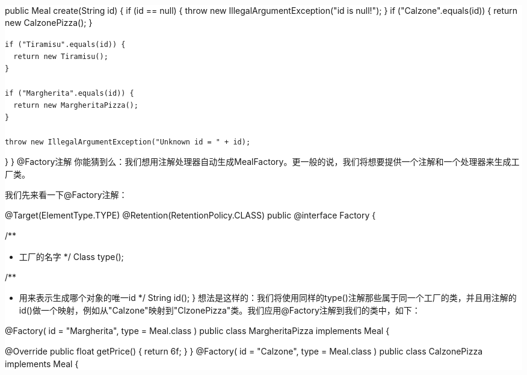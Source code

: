   public Meal create(String id) {
    if (id == null) {
      throw new IllegalArgumentException("id is null!");
    }
    if ("Calzone".equals(id)) {
      return new CalzonePizza();
    }

    if ("Tiramisu".equals(id)) {
      return new Tiramisu();
    }

    if ("Margherita".equals(id)) {
      return new MargheritaPizza();
    }

    throw new IllegalArgumentException("Unknown id = " + id);
  }
}
@Factory注解
你能猜到么：我们想用注解处理器自动生成MealFactory。更一般的说，我们将想要提供一个注解和一个处理器来生成工厂类。

我们先来看一下@Factory注解：

@Target(ElementType.TYPE) @Retention(RetentionPolicy.CLASS)
public @interface Factory {

  /**
   * 工厂的名字
   */
  Class type();

  /**
   * 用来表示生成哪个对象的唯一id
   */
  String id();
}
想法是这样的：我们将使用同样的type()注解那些属于同一个工厂的类，并且用注解的id()做一个映射，例如从"Calzone"映射到"ClzonePizza"类。我们应用@Factory注解到我们的类中，如下：

@Factory(
    id = "Margherita",
    type = Meal.class
)
public class MargheritaPizza implements Meal {

  @Override public float getPrice() {
    return 6f;
  }
}
@Factory(
    id = "Calzone",
    type = Meal.class
)
public class CalzonePizza implements Meal {
